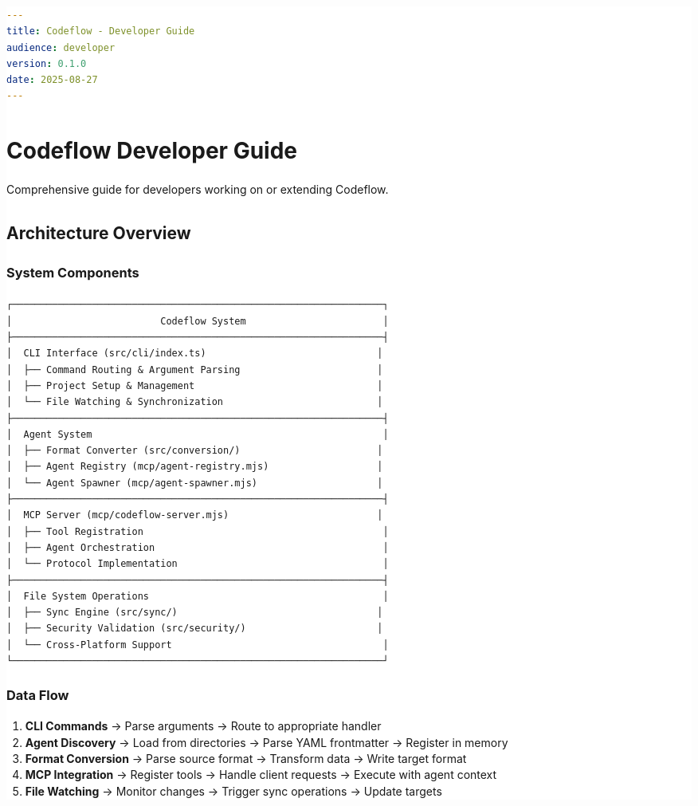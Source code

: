 ```yaml
---
title: Codeflow - Developer Guide
audience: developer
version: 0.1.0
date: 2025-08-27
---
```


# Codeflow Developer Guide

Comprehensive guide for developers working on or extending Codeflow.

## Architecture Overview

### System Components

```
┌─────────────────────────────────────────────────────────────────┐
│                          Codeflow System                        │
├─────────────────────────────────────────────────────────────────┤
│  CLI Interface (src/cli/index.ts)                              │
│  ├── Command Routing & Argument Parsing                        │
│  ├── Project Setup & Management                                │
│  └── File Watching & Synchronization                           │
├─────────────────────────────────────────────────────────────────┤
│  Agent System                                                   │
│  ├── Format Converter (src/conversion/)                        │
│  ├── Agent Registry (mcp/agent-registry.mjs)                   │
│  └── Agent Spawner (mcp/agent-spawner.mjs)                     │
├─────────────────────────────────────────────────────────────────┤
│  MCP Server (mcp/codeflow-server.mjs)                          │
│  ├── Tool Registration                                          │
│  ├── Agent Orchestration                                        │
│  └── Protocol Implementation                                    │
├─────────────────────────────────────────────────────────────────┤
│  File System Operations                                         │
│  ├── Sync Engine (src/sync/)                                   │
│  ├── Security Validation (src/security/)                       │
│  └── Cross-Platform Support                                     │
└─────────────────────────────────────────────────────────────────┘
```

### Data Flow

1. **CLI Commands** → Parse arguments → Route to appropriate handler
2. **Agent Discovery** → Load from directories → Parse YAML frontmatter → Register in memory
3. **Format Conversion** → Parse source format → Transform data → Write target format
4. **MCP Integration** → Register tools → Handle client requests → Execute with agent context
5. **File Watching** → Monitor changes → Trigger sync operations → Update targets
